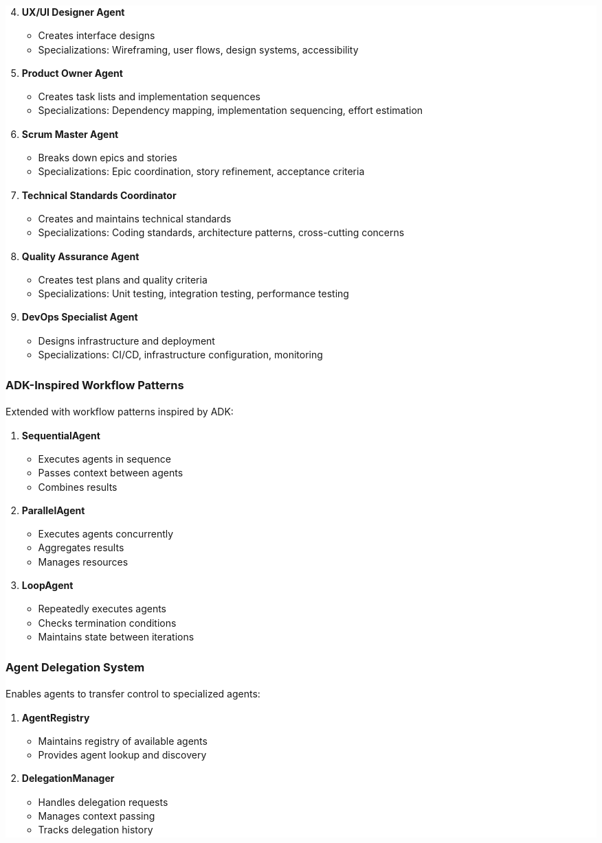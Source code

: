 4. **UX/UI Designer Agent**
   - Creates interface designs
   - Specializations: Wireframing, user flows, design systems, accessibility

5. **Product Owner Agent**
   - Creates task lists and implementation sequences
   - Specializations: Dependency mapping, implementation sequencing, effort estimation

6. **Scrum Master Agent**
   - Breaks down epics and stories
   - Specializations: Epic coordination, story refinement, acceptance criteria

7. **Technical Standards Coordinator**
   - Creates and maintains technical standards
   - Specializations: Coding standards, architecture patterns, cross-cutting concerns

8. **Quality Assurance Agent**
   - Creates test plans and quality criteria
   - Specializations: Unit testing, integration testing, performance testing

9. **DevOps Specialist Agent**
   - Designs infrastructure and deployment
   - Specializations: CI/CD, infrastructure configuration, monitoring

### ADK-Inspired Workflow Patterns

Extended with workflow patterns inspired by ADK:

1. **SequentialAgent**
   - Executes agents in sequence
   - Passes context between agents
   - Combines results

2. **ParallelAgent**
   - Executes agents concurrently
   - Aggregates results
   - Manages resources

3. **LoopAgent**
   - Repeatedly executes agents
   - Checks termination conditions
   - Maintains state between iterations

### Agent Delegation System

Enables agents to transfer control to specialized agents:

1. **AgentRegistry**
   - Maintains registry of available agents
   - Provides agent lookup and discovery

2. **DelegationManager**
   - Handles delegation requests
   - Manages context passing
   - Tracks delegation history
